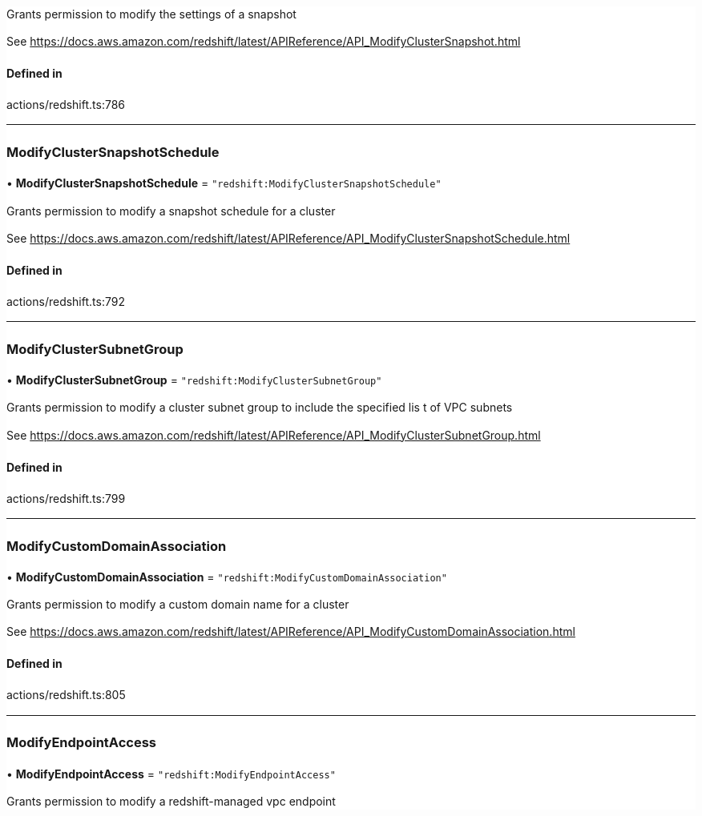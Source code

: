 Grants permission to modify the settings of a snapshot

See https://docs.aws.amazon.com/redshift/latest/APIReference/API_ModifyClusterSnapshot.html

#### Defined in

actions/redshift.ts:786

___

### ModifyClusterSnapshotSchedule

• **ModifyClusterSnapshotSchedule** = ``"redshift:ModifyClusterSnapshotSchedule"``

Grants permission to modify a snapshot schedule for a cluster

See https://docs.aws.amazon.com/redshift/latest/APIReference/API_ModifyClusterSnapshotSchedule.html

#### Defined in

actions/redshift.ts:792

___

### ModifyClusterSubnetGroup

• **ModifyClusterSubnetGroup** = ``"redshift:ModifyClusterSubnetGroup"``

Grants permission to modify a cluster subnet group to include the specified lis
t of VPC subnets

See https://docs.aws.amazon.com/redshift/latest/APIReference/API_ModifyClusterSubnetGroup.html

#### Defined in

actions/redshift.ts:799

___

### ModifyCustomDomainAssociation

• **ModifyCustomDomainAssociation** = ``"redshift:ModifyCustomDomainAssociation"``

Grants permission to modify a custom domain name for a cluster

See https://docs.aws.amazon.com/redshift/latest/APIReference/API_ModifyCustomDomainAssociation.html

#### Defined in

actions/redshift.ts:805

___

### ModifyEndpointAccess

• **ModifyEndpointAccess** = ``"redshift:ModifyEndpointAccess"``

Grants permission to modify a redshift-managed vpc endpoint
